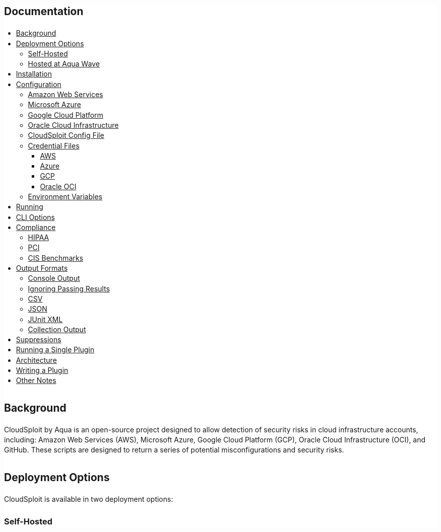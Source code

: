 ## Documentation

- [Background](#background)
- [Deployment Options](#deployment-options)
  - [Self-Hosted](#self-hosted)
  - [Hosted at Aqua Wave](#hosted-at-aqua-wave)
- [Installation](#installation)
- [Configuration](#configuration)
  - [Amazon Web Services](docs/aws.md#cloud-provider-configuration)
  - [Microsoft Azure](docs/azure.md#cloud-provider-configuration)
  - [Google Cloud Platform](docs/gcp.md#cloud-provider-configuration)
  - [Oracle Cloud Infrastructure](docs/oracle.md#cloud-provider-configuration)
  - [CloudSploit Config File](#cloudsploit-config-file)
  - [Credential Files](#credential-files)
    - [AWS](#aws)
    - [Azure](#azure)
    - [GCP](#gcp)
    - [Oracle OCI](#oracle-oci)
  - [Environment Variables](#environment-variables)
- [Running](#running)
- [CLI Options](#cli-options)
- [Compliance](#compliance)
  - [HIPAA](#hipaa)
  - [PCI](#pci)
  - [CIS Benchmarks](#cis-benchmarks)
- [Output Formats](#output-formats)
  - [Console Output](#console-output)
  - [Ignoring Passing Results](#ignoring-passing-results)
  - [CSV](#csv)
  - [JSON](#json)
  - [JUnit XML](#junit-xml)
  - [Collection Output](#collection-output)
- [Suppressions](#suppressions)
- [Running a Single Plugin](#running-a-single-plugin)
- [Architecture](#architecture)
- [Writing a Plugin](#writing-a-plugin)
- [Other Notes](#other-notes)

## Background

CloudSploit by Aqua is an open-source project designed to allow detection of security risks in cloud infrastructure accounts, including: Amazon Web Services (AWS), Microsoft Azure, Google Cloud Platform (GCP), Oracle Cloud Infrastructure (OCI), and GitHub. These scripts are designed to return a series of potential misconfigurations and security risks.

## Deployment Options

CloudSploit is available in two deployment options:

### Self-Hosted
